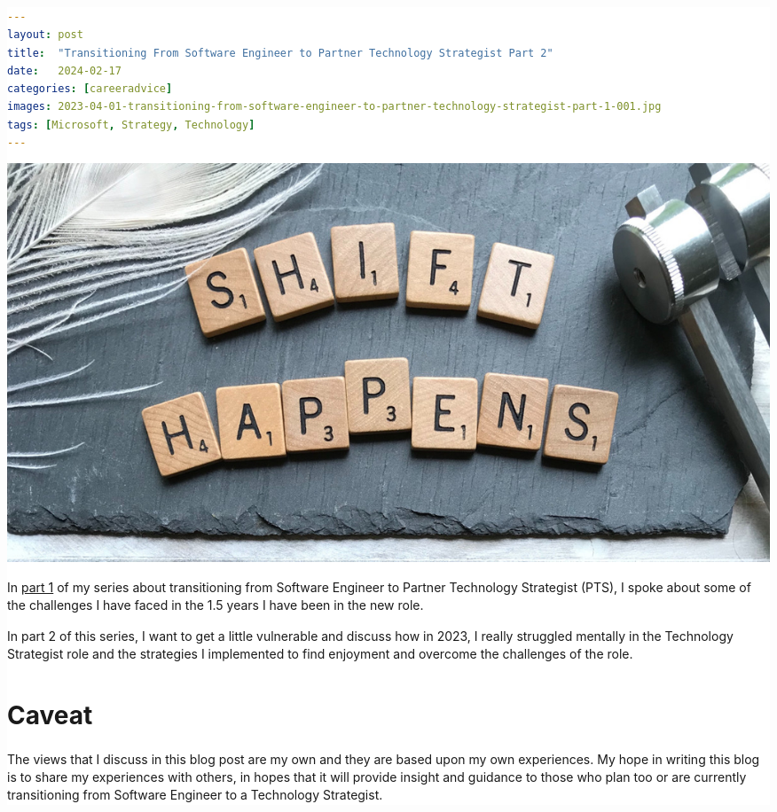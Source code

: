 ```yaml
---
layout: post
title:  "Transitioning From Software Engineer to Partner Technology Strategist Part 2"
date:   2024-02-17
categories: [careeradvice]
images: 2023-04-01-transitioning-from-software-engineer-to-partner-technology-strategist-part-1-001.jpg
tags: [Microsoft, Strategy, Technology]
--- 
```


![Transitioning From Software Engineer to Partner Technology Strategist Part 2!](https://raw.githubusercontent.com/michaeldeongreen/michaeldeongreen.github.io/master/static/img/_posts/2023-04-01-transitioning-from-software-engineer-to-partner-technology-strategist-part-1-001.jpg)

In [part 1](https://blog.michaeldeongreen.com/careeradvice/2023/04/01/transitioning-from-software-engineer-to-partner-technology-strategist-part-1.html) of my series about transitioning from Software Engineer to Partner Technology Strategist (PTS), I spoke about some of the challenges I have faced in the 1.5 years I have been in the new role.   

In part 2 of this series, I want to get a little vulnerable and discuss how in 2023, I really struggled mentally in the Technology Strategist role and the strategies I implemented to find enjoyment and overcome the challenges of the role.

# Caveat 

The views that I discuss in this blog post are my own and they are based upon my own experiences.  My hope in writing this blog is to share my experiences with others, in hopes that it will provide insight and guidance to those who plan too or are currently transitioning from Software Engineer to a Technology Strategist.
